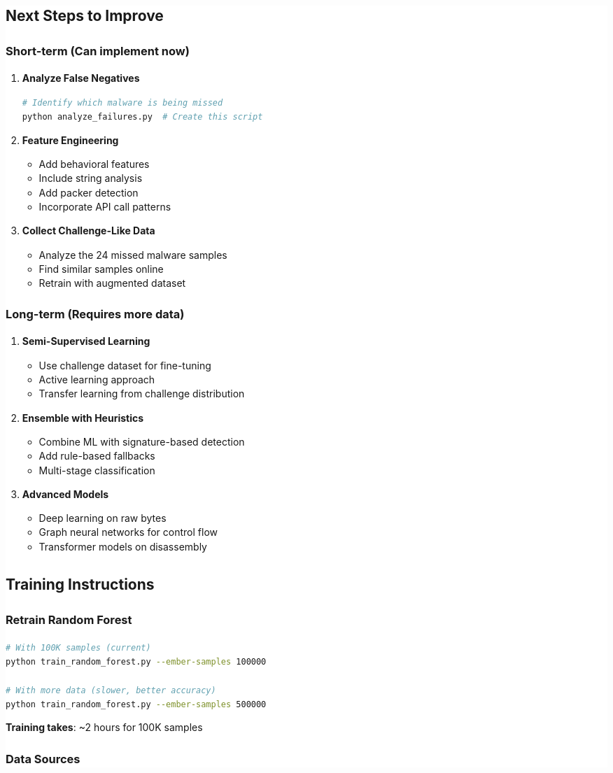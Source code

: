 ## Next Steps to Improve

### Short-term (Can implement now)

1. **Analyze False Negatives**
   ```bash
   # Identify which malware is being missed
   python analyze_failures.py  # Create this script
   ```

2. **Feature Engineering**
   - Add behavioral features
   - Include string analysis
   - Add packer detection
   - Incorporate API call patterns

3. **Collect Challenge-Like Data**
   - Analyze the 24 missed malware samples
   - Find similar samples online
   - Retrain with augmented dataset

### Long-term (Requires more data)

1. **Semi-Supervised Learning**
   - Use challenge dataset for fine-tuning
   - Active learning approach
   - Transfer learning from challenge distribution

2. **Ensemble with Heuristics**
   - Combine ML with signature-based detection
   - Add rule-based fallbacks
   - Multi-stage classification

3. **Advanced Models**
   - Deep learning on raw bytes
   - Graph neural networks for control flow
   - Transformer models on disassembly

## Training Instructions

### Retrain Random Forest

```bash
# With 100K samples (current)
python train_random_forest.py --ember-samples 100000

# With more data (slower, better accuracy)
python train_random_forest.py --ember-samples 500000
```

**Training takes**: ~2 hours for 100K samples

### Data Sources
